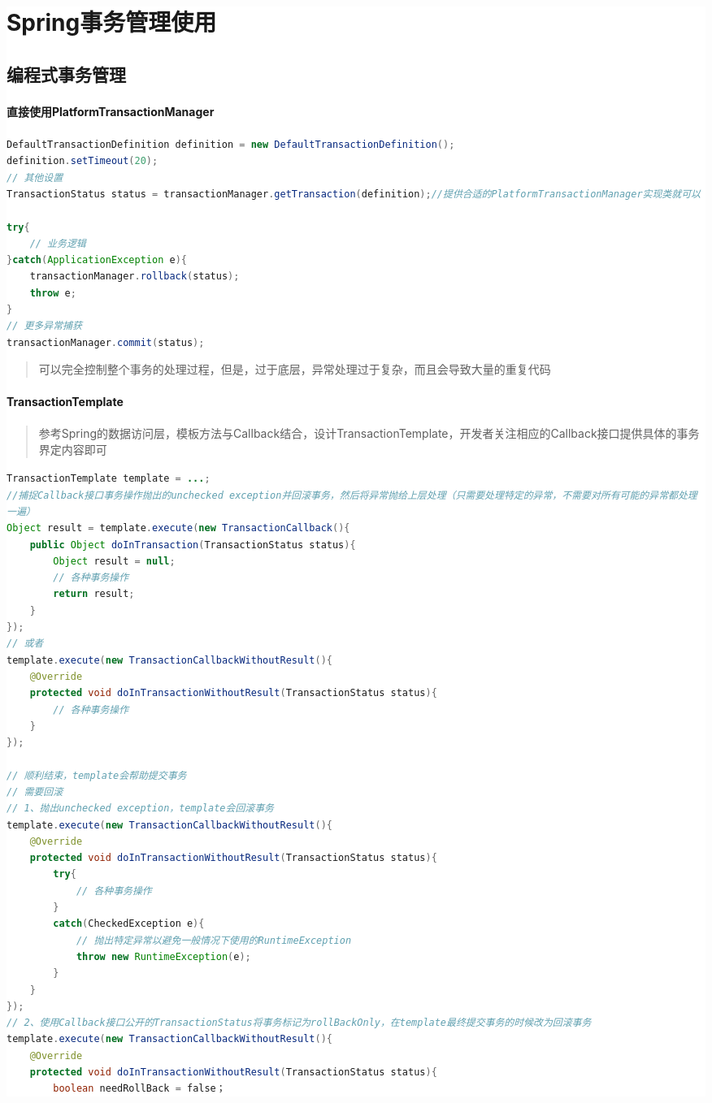 # Spring事务管理使用 
## 编程式事务管理
#### 直接使用PlatformTransactionManager
```java
DefaultTransactionDefinition definition = new DefaultTransactionDefinition();
definition.setTimeout(20);
// 其他设置
TransactionStatus status = transactionManager.getTransaction(definition);//提供合适的PlatformTransactionManager实现类就可以

try{
	// 业务逻辑
}catch(ApplicationException e){
	transactionManager.rollback(status);
	throw e;
}
// 更多异常捕获
transactionManager.commit(status);
```
>可以完全控制整个事务的处理过程，但是，过于底层，异常处理过于复杂，而且会导致大量的重复代码  

#### TransactionTemplate
>参考Spring的数据访问层，模板方法与Callback结合，设计TransactionTemplate，开发者关注相应的Callback接口提供具体的事务界定内容即可  
```java
TransactionTemplate template = ...;
//捕捉Callback接口事务操作抛出的unchecked exception并回滚事务，然后将异常抛给上层处理（只需要处理特定的异常，不需要对所有可能的异常都处理一遍）
Object result = template.execute(new TransactionCallback(){
	public Object doInTransaction(TransactionStatus status){
		Object result = null;
		// 各种事务操作
		return result;
	}
});
// 或者
template.execute(new TransactionCallbackWithoutResult(){
	@Override
	protected void doInTransactionWithoutResult(TransactionStatus status){
		// 各种事务操作
	}
});

// 顺利结束，template会帮助提交事务
// 需要回滚
// 1、抛出unchecked exception，template会回滚事务
template.execute(new TransactionCallbackWithoutResult(){
	@Override
	protected void doInTransactionWithoutResult(TransactionStatus status){
		try{
			// 各种事务操作
		}
		catch(CheckedException e){
			// 抛出特定异常以避免一般情况下使用的RuntimeException
			throw new RuntimeException(e);
		}
	}
});
// 2、使用Callback接口公开的TransactionStatus将事务标记为rollBackOnly，在template最终提交事务的时候改为回滚事务
template.execute(new TransactionCallbackWithoutResult(){
	@Override
	protected void doInTransactionWithoutResult(TransactionStatus status){
		boolean needRollBack = false；
```